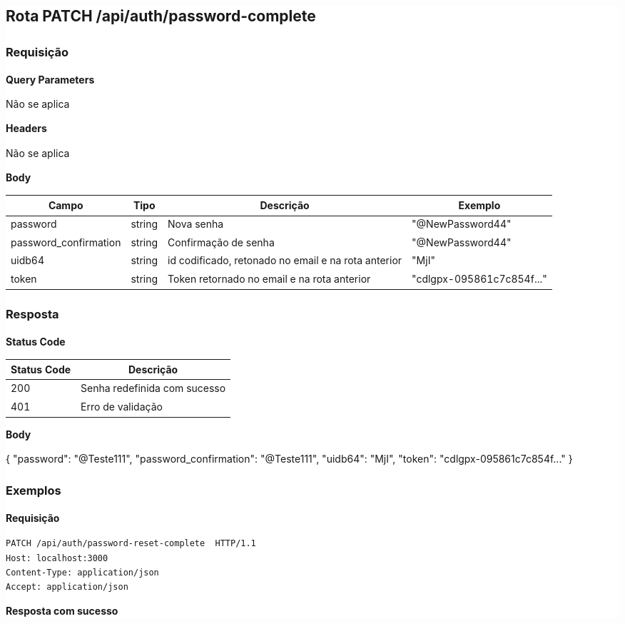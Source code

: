 ## Rota PATCH /api/auth/password-complete

### Requisição

**Query Parameters**

Não se aplica

**Headers**

Não se aplica

**Body**

| Campo                 | Tipo   | Descrição                                            | Exemplo                   |
| --------------------- | ------ | -------------------------------------------          | ------------------------- |
| password              | string | Nova senha                                           | "@NewPassword44"          |
| password_confirmation | string | Confirmação de senha                                 | "@NewPassword44"          |
| uidb64                | string | id codificado, retonado no email e na rota anterior  | "MjI"                     |
| token                 | string | Token retornado no email e na rota anterior          | "cdlgpx-095861c7c854f..." |

### Resposta

**Status Code**

| Status Code | Descrição                            |
| ----------- | ------------------------------------ |
| 200         | Senha redefinida com sucesso         |
| 401         | Erro de validação                    |

**Body**

{
	"password": "@Teste111",
	"password_confirmation": "@Teste111",
	"uidb64": "MjI",
	"token": "cdlgpx-095861c7c854f..."
}

### Exemplos

**Requisição**

```
PATCH /api/auth/password-reset-complete  HTTP/1.1
Host: localhost:3000
Content-Type: application/json
Accept: application/json
```

**Resposta com sucesso**
